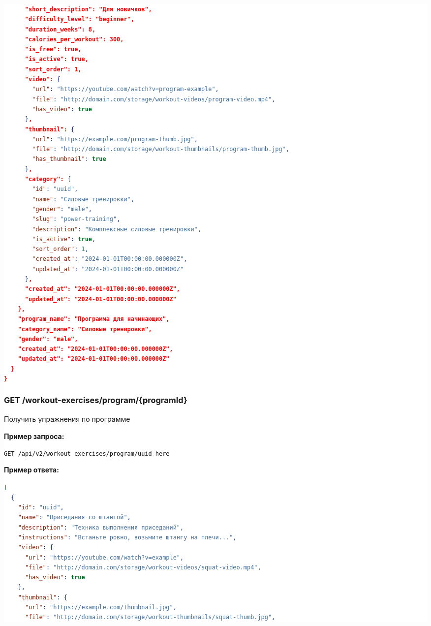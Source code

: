 ```json
      "short_description": "Для новичков",
      "difficulty_level": "beginner",
      "duration_weeks": 8,
      "calories_per_workout": 300,
      "is_free": true,
      "is_active": true,
      "sort_order": 1,
      "video": {
        "url": "https://youtube.com/watch?v=program-example",
        "file": "http://domain.com/storage/workout-videos/program-video.mp4",
        "has_video": true
      },
      "thumbnail": {
        "url": "https://example.com/program-thumb.jpg",
        "file": "http://domain.com/storage/workout-thumbnails/program-thumb.jpg",
        "has_thumbnail": true
      },
      "category": {
        "id": "uuid",
        "name": "Силовые тренировки",
        "gender": "male",
        "slug": "power-training",
        "description": "Комплексные силовые тренировки",
        "is_active": true,
        "sort_order": 1,
        "created_at": "2024-01-01T00:00:00.000000Z",
        "updated_at": "2024-01-01T00:00:00.000000Z"
      },
      "created_at": "2024-01-01T00:00:00.000000Z",
      "updated_at": "2024-01-01T00:00:00.000000Z"
    },
    "program_name": "Программа для начинающих",
    "category_name": "Силовые тренировки",
    "gender": "male",
    "created_at": "2024-01-01T00:00:00.000000Z",
    "updated_at": "2024-01-01T00:00:00.000000Z"
  }
}
```

### GET /workout-exercises/program/{programId}
Получить упражнения по программе

**Пример запроса:**
```bash
GET /api/v2/workout-exercises/program/uuid-here
```

**Пример ответа:**
```json
[
  {
    "id": "uuid",
    "name": "Приседания со штангой",
    "description": "Техника выполнения приседаний",
    "instructions": "Встаньте ровно, возьмите штангу на плечи...",
    "video": {
      "url": "https://youtube.com/watch?v=example",
      "file": "http://domain.com/storage/workout-videos/squat-video.mp4",
      "has_video": true
    },
    "thumbnail": {
      "url": "https://example.com/thumbnail.jpg",
      "file": "http://domain.com/storage/workout-thumbnails/squat-thumb.jpg",
```